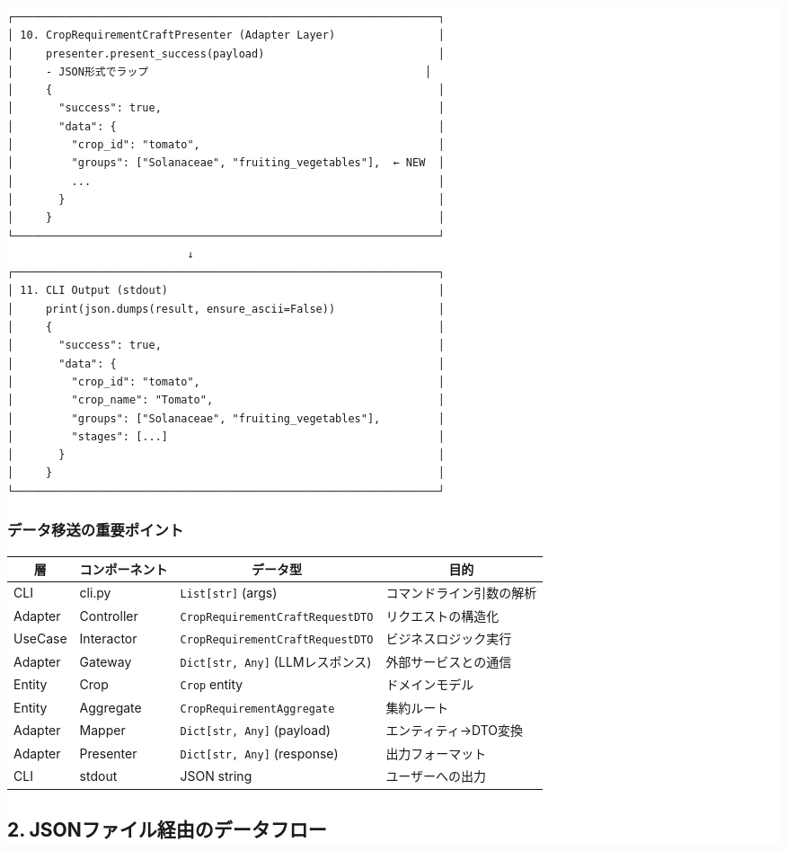 ```
┌──────────────────────────────────────────────────────────────────┐
│ 10. CropRequirementCraftPresenter (Adapter Layer)                │
│     presenter.present_success(payload)                           │
│     - JSON形式でラップ                                           │
│     {                                                            │
│       "success": true,                                           │
│       "data": {                                                  │
│         "crop_id": "tomato",                                     │
│         "groups": ["Solanaceae", "fruiting_vegetables"],  ← NEW  │
│         ...                                                      │
│       }                                                          │
│     }                                                            │
└──────────────────────────────────────────────────────────────────┘
                            ↓
┌──────────────────────────────────────────────────────────────────┐
│ 11. CLI Output (stdout)                                          │
│     print(json.dumps(result, ensure_ascii=False))                │
│     {                                                            │
│       "success": true,                                           │
│       "data": {                                                  │
│         "crop_id": "tomato",                                     │
│         "crop_name": "Tomato",                                   │
│         "groups": ["Solanaceae", "fruiting_vegetables"],         │
│         "stages": [...]                                          │
│       }                                                          │
│     }                                                            │
└──────────────────────────────────────────────────────────────────┘
```

### データ移送の重要ポイント

| 層 | コンポーネント | データ型 | 目的 |
|----|-------------|---------|------|
| CLI | cli.py | `List[str]` (args) | コマンドライン引数の解析 |
| Adapter | Controller | `CropRequirementCraftRequestDTO` | リクエストの構造化 |
| UseCase | Interactor | `CropRequirementCraftRequestDTO` | ビジネスロジック実行 |
| Adapter | Gateway | `Dict[str, Any]` (LLMレスポンス) | 外部サービスとの通信 |
| Entity | Crop | `Crop` entity | ドメインモデル |
| Entity | Aggregate | `CropRequirementAggregate` | 集約ルート |
| Adapter | Mapper | `Dict[str, Any]` (payload) | エンティティ→DTO変換 |
| Adapter | Presenter | `Dict[str, Any]` (response) | 出力フォーマット |
| CLI | stdout | JSON string | ユーザーへの出力 |

## 2. JSONファイル経由のデータフロー
